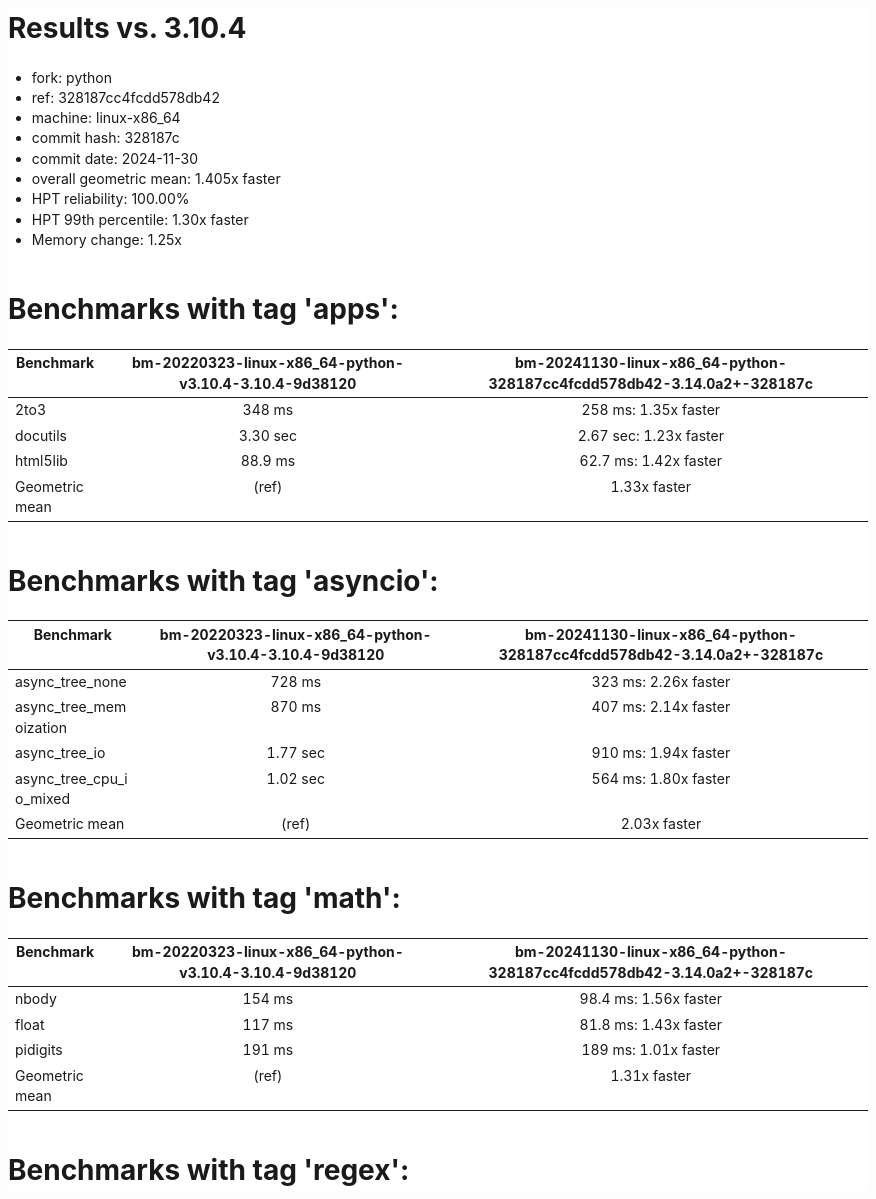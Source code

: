 # Results vs. 3.10.4

- fork: python
- ref: 328187cc4fcdd578db42
- machine: linux-x86_64
- commit hash: 328187c
- commit date: 2024-11-30
- overall geometric mean: 1.405x faster
- HPT reliability: 100.00%
- HPT 99th percentile: 1.30x faster
- Memory change: 1.25x

Benchmarks with tag 'apps':
===========================

| Benchmark      | bm-20220323-linux-x86_64-python-v3.10.4-3.10.4-9d38120 | bm-20241130-linux-x86_64-python-328187cc4fcdd578db42-3.14.0a2+-328187c |
|----------------|:------------------------------------------------------:|:----------------------------------------------------------------------:|
| 2to3           | 348 ms                                                 | 258 ms: 1.35x faster                                                   |
| docutils       | 3.30 sec                                               | 2.67 sec: 1.23x faster                                                 |
| html5lib       | 88.9 ms                                                | 62.7 ms: 1.42x faster                                                  |
| Geometric mean | (ref)                                                  | 1.33x faster                                                           |

Benchmarks with tag 'asyncio':
==============================

| Benchmark               | bm-20220323-linux-x86_64-python-v3.10.4-3.10.4-9d38120 | bm-20241130-linux-x86_64-python-328187cc4fcdd578db42-3.14.0a2+-328187c |
|-------------------------|:------------------------------------------------------:|:----------------------------------------------------------------------:|
| async_tree_none         | 728 ms                                                 | 323 ms: 2.26x faster                                                   |
| async_tree_memoization  | 870 ms                                                 | 407 ms: 2.14x faster                                                   |
| async_tree_io           | 1.77 sec                                               | 910 ms: 1.94x faster                                                   |
| async_tree_cpu_io_mixed | 1.02 sec                                               | 564 ms: 1.80x faster                                                   |
| Geometric mean          | (ref)                                                  | 2.03x faster                                                           |

Benchmarks with tag 'math':
===========================

| Benchmark      | bm-20220323-linux-x86_64-python-v3.10.4-3.10.4-9d38120 | bm-20241130-linux-x86_64-python-328187cc4fcdd578db42-3.14.0a2+-328187c |
|----------------|:------------------------------------------------------:|:----------------------------------------------------------------------:|
| nbody          | 154 ms                                                 | 98.4 ms: 1.56x faster                                                  |
| float          | 117 ms                                                 | 81.8 ms: 1.43x faster                                                  |
| pidigits       | 191 ms                                                 | 189 ms: 1.01x faster                                                   |
| Geometric mean | (ref)                                                  | 1.31x faster                                                           |

Benchmarks with tag 'regex':
============================
